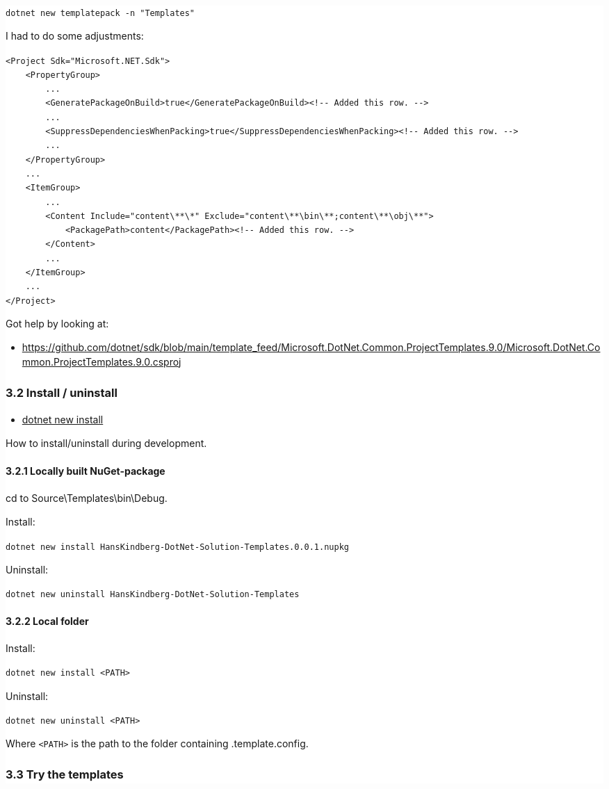 	dotnet new templatepack -n "Templates"

I had to do some adjustments:

	<Project Sdk="Microsoft.NET.Sdk">
		<PropertyGroup>
			...
			<GeneratePackageOnBuild>true</GeneratePackageOnBuild><!-- Added this row. -->
			...
			<SuppressDependenciesWhenPacking>true</SuppressDependenciesWhenPacking><!-- Added this row. -->
			...
		</PropertyGroup>
		...
		<ItemGroup>
			...
			<Content Include="content\**\*" Exclude="content\**\bin\**;content\**\obj\**">
				<PackagePath>content</PackagePath><!-- Added this row. -->
			</Content>
			...
		</ItemGroup>
		...
	</Project>

Got help by looking at:

- https://github.com/dotnet/sdk/blob/main/template_feed/Microsoft.DotNet.Common.ProjectTemplates.9.0/Microsoft.DotNet.Common.ProjectTemplates.9.0.csproj

### 3.2 Install / uninstall

- [dotnet new install](https://learn.microsoft.com/en-us/dotnet/core/tools/dotnet-new-install)

How to install/uninstall during development.

#### 3.2.1 Locally built NuGet-package

cd to Source\Templates\bin\Debug.

Install:

	dotnet new install HansKindberg-DotNet-Solution-Templates.0.0.1.nupkg

Uninstall:

	dotnet new uninstall HansKindberg-DotNet-Solution-Templates

#### 3.2.2 Local folder

Install:

	dotnet new install <PATH>

Uninstall:

	dotnet new uninstall <PATH>

Where `<PATH>` is the path to the folder containing .template.config.

### 3.3 Try the templates

